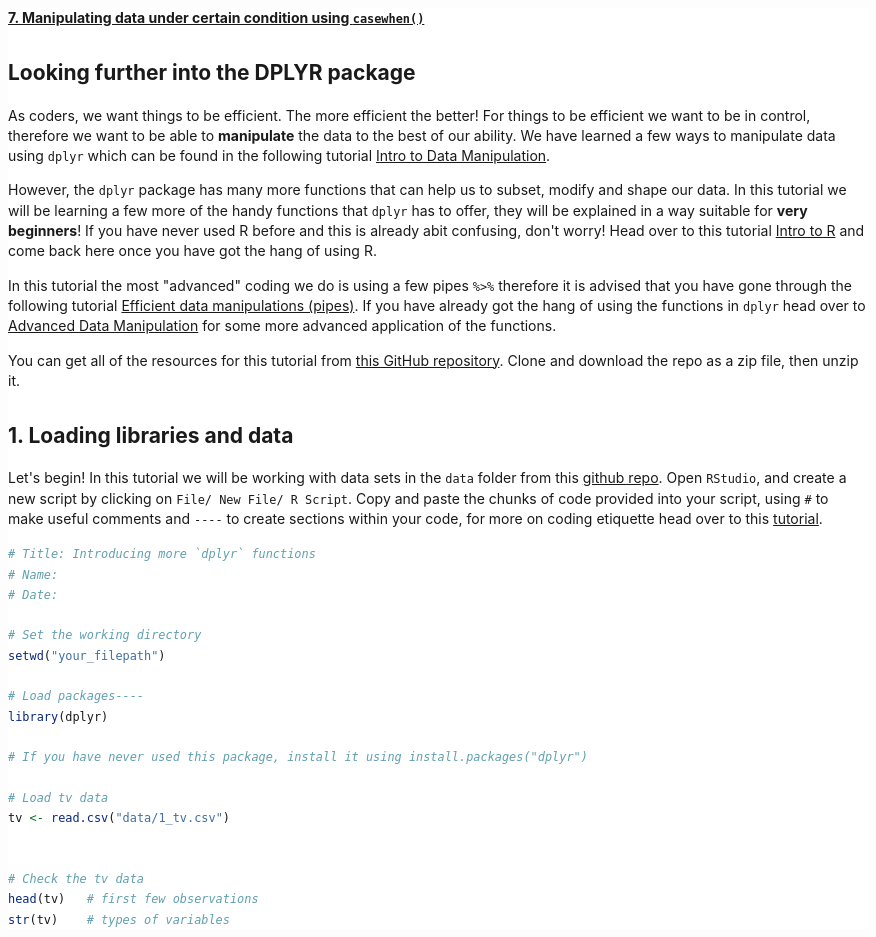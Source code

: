 #### <a href="#section7"> 7. Manipulating data under certain condition using `casewhen()`</a>

## Looking further into the DPLYR package

As coders, we want things to be efficient. The more efficient the better! For things to be efficient we want to be in control, therefore we want to be able to **manipulate** the data to the best of our ability. We have learned a few ways to manipulate data using `dplyr` which can be found in the following tutorial <a href="https://ourcodingclub.github.io/tutorials/data-manip-intro/" target="_blank">Intro to Data Manipulation</a>.

However, the `dplyr` package has many more functions that can help us to subset, modify and shape our data. In this tutorial we will be learning a few more of the handy functions that `dplyr` has to offer, they will be explained in a way suitable for **very beginners**! If you have never used R before and this is already abit confusing, don't worry! Head over to this tutorial <a href="https://ourcodingclub.github.io/tutorials/intro-to-r/index.html" target="_blank">Intro to R</a> and come back here once you have got the hang of using R.

In this tutorial the most "advanced" coding we do is using a few pipes `%>%` therefore it is advised that you have gone through the following tutorial <a href="https://ourcodingclub.github.io/tutorials/data-manip-efficient/#piping-graphs" target="_blank">Efficient data manipulations (pipes)</a>. If you have already got the hang of using the functions in `dplyr` head over to <a href="https://ourcodingclub.github.io/tutorials/data-manip-creative-dplyr/" target="_blank">Advanced Data Manipulation</a> for some more advanced application of the functions.

You can get all of the resources for this tutorial from <a href="https://github.com/pippacode/moredplyrfunctions">this GitHub repository</a>. Clone and download the repo as a zip file, then unzip it.

<a name="section1"></a>

## 1. Loading libraries and data

Let's begin! In this tutorial we will be working with data sets in the `data` folder from this [github repo](https://github.com/pippacode/moredplyrfunctions). Open `RStudio`, and create a new script by clicking on `File/ New File/ R Script`. Copy and paste the chunks of code provided into your script, using `#` to make useful comments and `----` to create sections within your code, for more on coding etiquette head over to this [tutorial](https://ourcodingclub.github.io/tutorials/etiquette/).

``` r
# Title: Introducing more `dplyr` functions
# Name:
# Date: 

# Set the working directory
setwd("your_filepath")

# Load packages----
library(dplyr)

# If you have never used this package, install it using install.packages("dplyr")

# Load tv data
tv <- read.csv("data/1_tv.csv")


# Check the tv data
head(tv)   # first few observations
str(tv)    # types of variables
```
